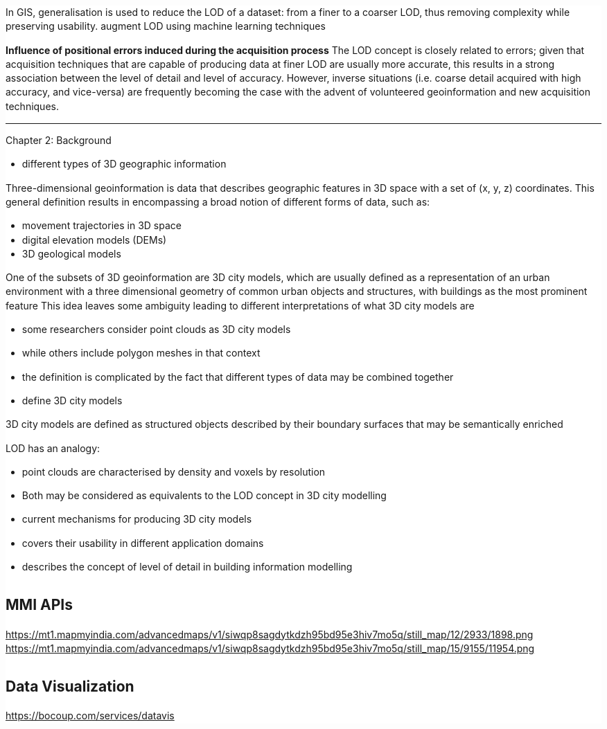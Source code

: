 In GIS, generalisation is used to reduce the LOD of a dataset: from a finer to a coarser LOD, thus removing complexity while preserving usability.
augment LOD using machine learning techniques

**Influence of positional errors induced during the acquisition process** 
The LOD concept is closely related to errors; given that acquisition techniques that are capable of producing data at finer LOD are usually more accurate, this results in a strong association between the level of detail and level of accuracy. However, inverse situations (i.e. coarse detail acquired with high accuracy, and vice-versa) are frequently becoming the case with the advent of volunteered geoinformation and new acquisition techniques.

---

Chapter 2: Background
- different types of 3D geographic information

Three-dimensional geoinformation is data that describes geographic features in 3D space with a set of (x, y, z) coordinates.
This general definition results in encompassing a broad notion of different forms of data, such as:
- movement trajectories in 3D space
- digital elevation models (DEMs)
- 3D geological models

One of the subsets of 3D geoinformation are 3D city models, which are usually defined as a representation of an urban environment with a three dimensional geometry of common urban objects and structures, with buildings as the most prominent feature
This idea leaves some ambiguity leading to different interpretations
of what 3D city models are
- some researchers consider point clouds as 3D city models
- while others include polygon meshes in that context
- the definition is complicated by the fact that different types of data may be combined together

- define 3D city models

3D city models are defined as structured objects described by their boundary surfaces that may be semantically enriched

LOD has an analogy:
- point clouds are characterised by density and voxels by resolution
- Both may be considered as equivalents to the LOD concept in 3D city modelling

- current mechanisms for producing 3D city models
- covers their usability in different application domains
- describes the concept of level of detail in building information modelling


## MMI APIs
https://mt1.mapmyindia.com/advancedmaps/v1/siwqp8sagdytkdzh95bd95e3hiv7mo5q/still_map/12/2933/1898.png
https://mt1.mapmyindia.com/advancedmaps/v1/siwqp8sagdytkdzh95bd95e3hiv7mo5q/still_map/15/9155/11954.png

## Data Visualization
https://bocoup.com/services/datavis
